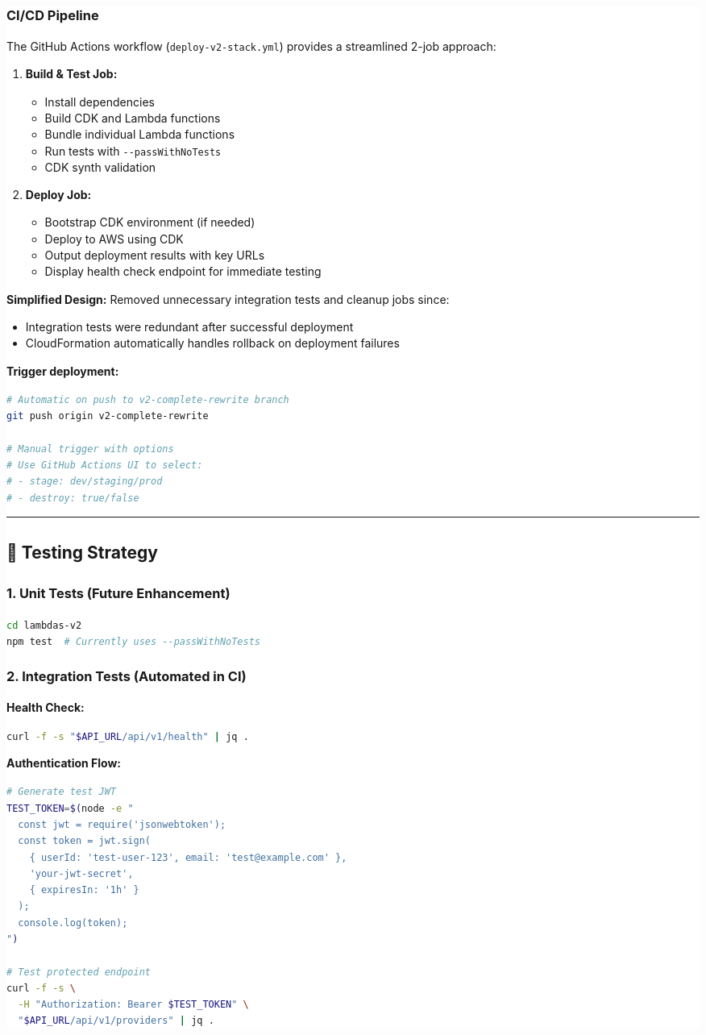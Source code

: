 ### CI/CD Pipeline

The GitHub Actions workflow (`deploy-v2-stack.yml`) provides a streamlined 2-job approach:

1. **Build & Test Job:**
   - Install dependencies
   - Build CDK and Lambda functions
   - Bundle individual Lambda functions
   - Run tests with `--passWithNoTests`
   - CDK synth validation

2. **Deploy Job:**
   - Bootstrap CDK environment (if needed)
   - Deploy to AWS using CDK
   - Output deployment results with key URLs
   - Display health check endpoint for immediate testing

**Simplified Design:** Removed unnecessary integration tests and cleanup jobs since:
- Integration tests were redundant after successful deployment
- CloudFormation automatically handles rollback on deployment failures

**Trigger deployment:**
```bash
# Automatic on push to v2-complete-rewrite branch
git push origin v2-complete-rewrite

# Manual trigger with options
# Use GitHub Actions UI to select:
# - stage: dev/staging/prod
# - destroy: true/false
```

---

## 🧪 Testing Strategy

### 1. Unit Tests (Future Enhancement)
```bash
cd lambdas-v2
npm test  # Currently uses --passWithNoTests
```

### 2. Integration Tests (Automated in CI)

**Health Check:**
```bash
curl -f -s "$API_URL/api/v1/health" | jq .
```

**Authentication Flow:**
```bash
# Generate test JWT
TEST_TOKEN=$(node -e "
  const jwt = require('jsonwebtoken');
  const token = jwt.sign(
    { userId: 'test-user-123', email: 'test@example.com' }, 
    'your-jwt-secret', 
    { expiresIn: '1h' }
  );
  console.log(token);
")

# Test protected endpoint
curl -f -s \
  -H "Authorization: Bearer $TEST_TOKEN" \
  "$API_URL/api/v1/providers" | jq .
```